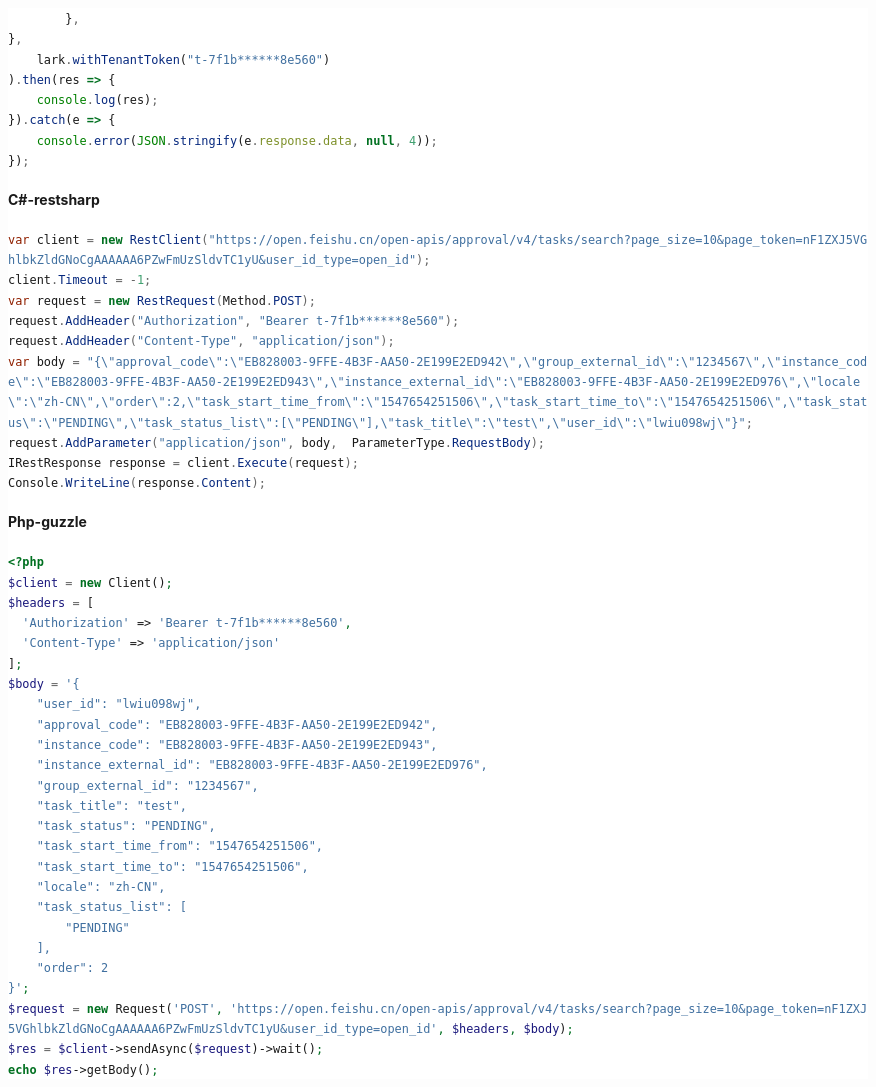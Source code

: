 ```javascript
        },
},
    lark.withTenantToken("t-7f1b******8e560")
).then(res => {
    console.log(res);
}).catch(e => {
    console.error(JSON.stringify(e.response.data, null, 4));
});

```

#### C#-restsharp

```csharp
var client = new RestClient("https://open.feishu.cn/open-apis/approval/v4/tasks/search?page_size=10&page_token=nF1ZXJ5VGhlbkZldGNoCgAAAAAA6PZwFmUzSldvTC1yU&user_id_type=open_id");
client.Timeout = -1;
var request = new RestRequest(Method.POST);
request.AddHeader("Authorization", "Bearer t-7f1b******8e560");
request.AddHeader("Content-Type", "application/json");
var body = "{\"approval_code\":\"EB828003-9FFE-4B3F-AA50-2E199E2ED942\",\"group_external_id\":\"1234567\",\"instance_code\":\"EB828003-9FFE-4B3F-AA50-2E199E2ED943\",\"instance_external_id\":\"EB828003-9FFE-4B3F-AA50-2E199E2ED976\",\"locale\":\"zh-CN\",\"order\":2,\"task_start_time_from\":\"1547654251506\",\"task_start_time_to\":\"1547654251506\",\"task_status\":\"PENDING\",\"task_status_list\":[\"PENDING\"],\"task_title\":\"test\",\"user_id\":\"lwiu098wj\"}";
request.AddParameter("application/json", body,  ParameterType.RequestBody);
IRestResponse response = client.Execute(request);
Console.WriteLine(response.Content);
```

#### Php-guzzle

```php
<?php
$client = new Client();
$headers = [
  'Authorization' => 'Bearer t-7f1b******8e560',
  'Content-Type' => 'application/json'
];
$body = '{
    "user_id": "lwiu098wj",
    "approval_code": "EB828003-9FFE-4B3F-AA50-2E199E2ED942",
    "instance_code": "EB828003-9FFE-4B3F-AA50-2E199E2ED943",
    "instance_external_id": "EB828003-9FFE-4B3F-AA50-2E199E2ED976",
    "group_external_id": "1234567",
    "task_title": "test",
    "task_status": "PENDING",
    "task_start_time_from": "1547654251506",
    "task_start_time_to": "1547654251506",
    "locale": "zh-CN",
    "task_status_list": [
        "PENDING"
    ],
    "order": 2
}';
$request = new Request('POST', 'https://open.feishu.cn/open-apis/approval/v4/tasks/search?page_size=10&page_token=nF1ZXJ5VGhlbkZldGNoCgAAAAAA6PZwFmUzSldvTC1yU&user_id_type=open_id', $headers, $body);
$res = $client->sendAsync($request)->wait();
echo $res->getBody();
```
